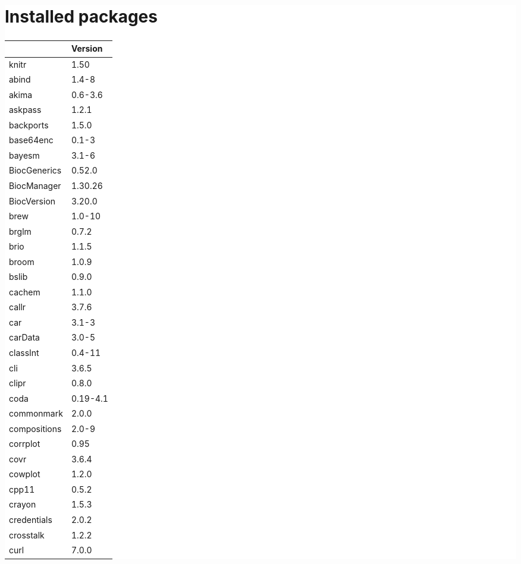 
# Installed packages



|               |Version     |
|:--------------|:-----------|
|knitr          |1.50        |
|abind          |1.4-8       |
|akima          |0.6-3.6     |
|askpass        |1.2.1       |
|backports      |1.5.0       |
|base64enc      |0.1-3       |
|bayesm         |3.1-6       |
|BiocGenerics   |0.52.0      |
|BiocManager    |1.30.26     |
|BiocVersion    |3.20.0      |
|brew           |1.0-10      |
|brglm          |0.7.2       |
|brio           |1.1.5       |
|broom          |1.0.9       |
|bslib          |0.9.0       |
|cachem         |1.1.0       |
|callr          |3.7.6       |
|car            |3.1-3       |
|carData        |3.0-5       |
|classInt       |0.4-11      |
|cli            |3.6.5       |
|clipr          |0.8.0       |
|coda           |0.19-4.1    |
|commonmark     |2.0.0       |
|compositions   |2.0-9       |
|corrplot       |0.95        |
|covr           |3.6.4       |
|cowplot        |1.2.0       |
|cpp11          |0.5.2       |
|crayon         |1.5.3       |
|credentials    |2.0.2       |
|crosstalk      |1.2.2       |
|curl           |7.0.0       |